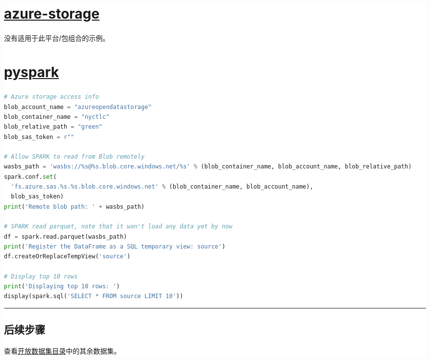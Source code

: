 # <a name="azure-storage"></a>[azure-storage](#tab/azure-storage)

没有适用于此平台/包组合的示例。

# <a name="pyspark"></a>[pyspark](#tab/pyspark)

```python
# Azure storage access info
blob_account_name = "azureopendatastorage"
blob_container_name = "nyctlc"
blob_relative_path = "green"
blob_sas_token = r""

# Allow SPARK to read from Blob remotely
wasbs_path = 'wasbs://%s@%s.blob.core.windows.net/%s' % (blob_container_name, blob_account_name, blob_relative_path)
spark.conf.set(
  'fs.azure.sas.%s.%s.blob.core.windows.net' % (blob_container_name, blob_account_name),
  blob_sas_token)
print('Remote blob path: ' + wasbs_path)

# SPARK read parquet, note that it won't load any data yet by now
df = spark.read.parquet(wasbs_path)
print('Register the DataFrame as a SQL temporary view: source')
df.createOrReplaceTempView('source')

# Display top 10 rows
print('Displaying top 10 rows: ')
display(spark.sql('SELECT * FROM source LIMIT 10'))
```

---

## <a name="next-steps"></a>后续步骤

查看[开放数据集目录](dataset-catalog.md)中的其余数据集。